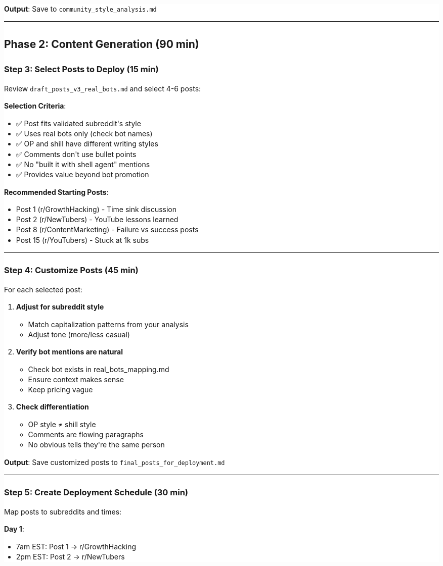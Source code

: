 **Output**: Save to `community_style_analysis.md`

---

## Phase 2: Content Generation (90 min)

### Step 3: Select Posts to Deploy (15 min)

Review `draft_posts_v3_real_bots.md` and select 4-6 posts:

**Selection Criteria**:
- ✅ Post fits validated subreddit's style
- ✅ Uses real bots only (check bot names)
- ✅ OP and shill have different writing styles
- ✅ Comments don't use bullet points
- ✅ No "built it with shell agent" mentions
- ✅ Provides value beyond bot promotion

**Recommended Starting Posts**:
- Post 1 (r/GrowthHacking) - Time sink discussion
- Post 2 (r/NewTubers) - YouTube lessons learned
- Post 8 (r/ContentMarketing) - Failure vs success posts
- Post 15 (r/YouTubers) - Stuck at 1k subs

---

### Step 4: Customize Posts (45 min)

For each selected post:

1. **Adjust for subreddit style**
   - Match capitalization patterns from your analysis
   - Adjust tone (more/less casual)

2. **Verify bot mentions are natural**
   - Check bot exists in real_bots_mapping.md
   - Ensure context makes sense
   - Keep pricing vague

3. **Check differentiation**
   - OP style ≠ shill style
   - Comments are flowing paragraphs
   - No obvious tells they're the same person

**Output**: Save customized posts to `final_posts_for_deployment.md`

---

### Step 5: Create Deployment Schedule (30 min)

Map posts to subreddits and times:

**Day 1**:
- 7am EST: Post 1 → r/GrowthHacking
- 2pm EST: Post 2 → r/NewTubers
